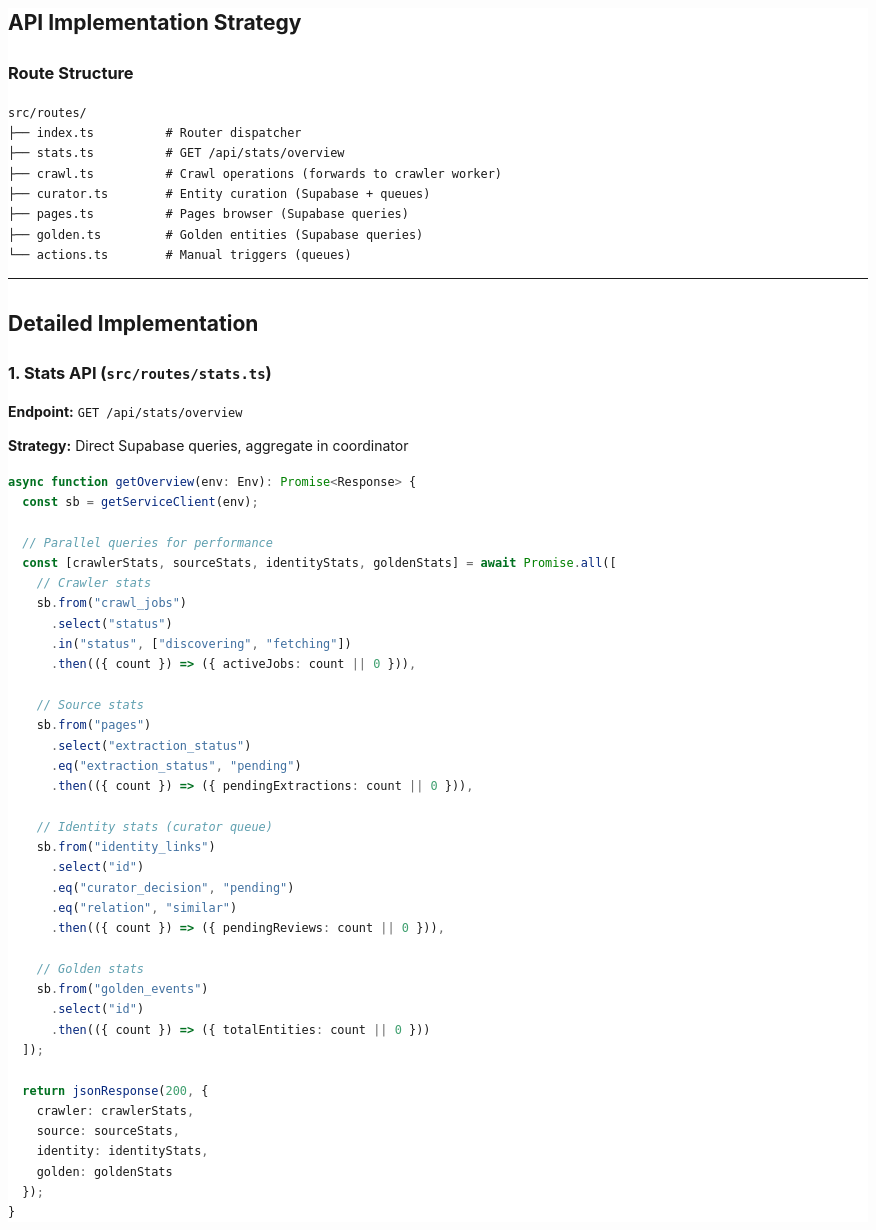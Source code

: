 
## API Implementation Strategy

### Route Structure

```
src/routes/
├── index.ts          # Router dispatcher
├── stats.ts          # GET /api/stats/overview
├── crawl.ts          # Crawl operations (forwards to crawler worker)
├── curator.ts        # Entity curation (Supabase + queues)
├── pages.ts          # Pages browser (Supabase queries)
├── golden.ts         # Golden entities (Supabase queries)
└── actions.ts        # Manual triggers (queues)
```

---

## Detailed Implementation

### 1. Stats API (`src/routes/stats.ts`)

**Endpoint:** `GET /api/stats/overview`

**Strategy:** Direct Supabase queries, aggregate in coordinator

```typescript
async function getOverview(env: Env): Promise<Response> {
  const sb = getServiceClient(env);

  // Parallel queries for performance
  const [crawlerStats, sourceStats, identityStats, goldenStats] = await Promise.all([
    // Crawler stats
    sb.from("crawl_jobs")
      .select("status")
      .in("status", ["discovering", "fetching"])
      .then(({ count }) => ({ activeJobs: count || 0 })),

    // Source stats
    sb.from("pages")
      .select("extraction_status")
      .eq("extraction_status", "pending")
      .then(({ count }) => ({ pendingExtractions: count || 0 })),

    // Identity stats (curator queue)
    sb.from("identity_links")
      .select("id")
      .eq("curator_decision", "pending")
      .eq("relation", "similar")
      .then(({ count }) => ({ pendingReviews: count || 0 })),

    // Golden stats
    sb.from("golden_events")
      .select("id")
      .then(({ count }) => ({ totalEntities: count || 0 }))
  ]);

  return jsonResponse(200, {
    crawler: crawlerStats,
    source: sourceStats,
    identity: identityStats,
    golden: goldenStats
  });
}
```